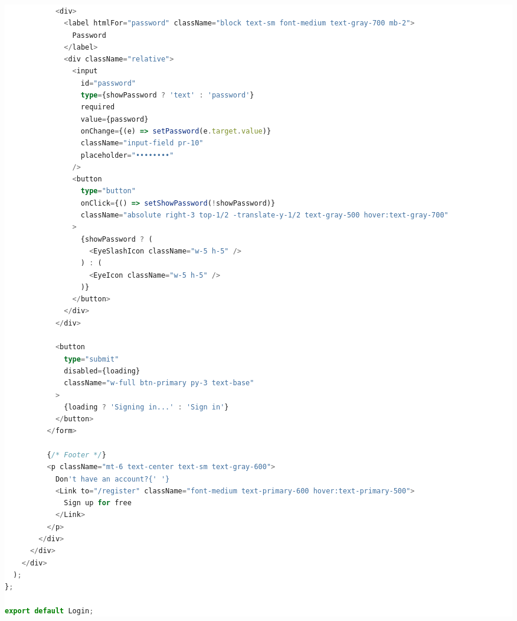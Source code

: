 ```typescript
            <div>
              <label htmlFor="password" className="block text-sm font-medium text-gray-700 mb-2">
                Password
              </label>
              <div className="relative">
                <input
                  id="password"
                  type={showPassword ? 'text' : 'password'}
                  required
                  value={password}
                  onChange={(e) => setPassword(e.target.value)}
                  className="input-field pr-10"
                  placeholder="••••••••"
                />
                <button
                  type="button"
                  onClick={() => setShowPassword(!showPassword)}
                  className="absolute right-3 top-1/2 -translate-y-1/2 text-gray-500 hover:text-gray-700"
                >
                  {showPassword ? (
                    <EyeSlashIcon className="w-5 h-5" />
                  ) : (
                    <EyeIcon className="w-5 h-5" />
                  )}
                </button>
              </div>
            </div>

            <button
              type="submit"
              disabled={loading}
              className="w-full btn-primary py-3 text-base"
            >
              {loading ? 'Signing in...' : 'Sign in'}
            </button>
          </form>

          {/* Footer */}
          <p className="mt-6 text-center text-sm text-gray-600">
            Don't have an account?{' '}
            <Link to="/register" className="font-medium text-primary-600 hover:text-primary-500">
              Sign up for free
            </Link>
          </p>
        </div>
      </div>
    </div>
  );
};

export default Login;
```
